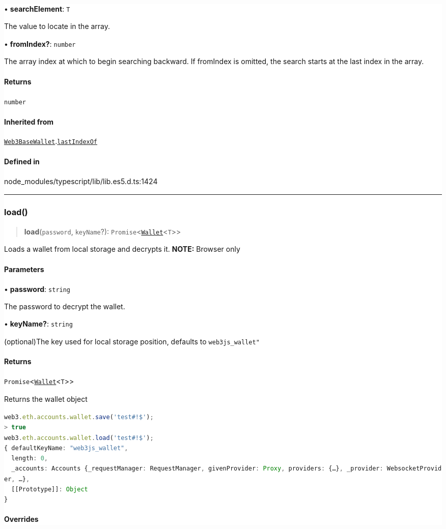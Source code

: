 • **searchElement**: `T`

The value to locate in the array.

• **fromIndex?**: `number`

The array index at which to begin searching backward. If fromIndex is omitted, the search starts at the last index in the array.

#### Returns

`number`

#### Inherited from

[`Web3BaseWallet`](Web3BaseWallet.md).[`lastIndexOf`](Web3BaseWallet.md#lastindexof-1)

#### Defined in

node\_modules/typescript/lib/lib.es5.d.ts:1424

***

### load()

> **load**(`password`, `keyName`?): `Promise`\<[`Wallet`](Wallet.md)\<`T`\>\>

Loads a wallet from local storage and decrypts it.
**__NOTE:__** Browser only

#### Parameters

• **password**: `string`

The password to decrypt the wallet.

• **keyName?**: `string`

(optional)The key used for local storage position, defaults to `web3js_wallet"`

#### Returns

`Promise`\<[`Wallet`](Wallet.md)\<`T`\>\>

Returns the wallet object

```ts
web3.eth.accounts.wallet.save('test#!$');
> true
web3.eth.accounts.wallet.load('test#!$');
{ defaultKeyName: "web3js_wallet",
  length: 0,
  _accounts: Accounts {_requestManager: RequestManager, givenProvider: Proxy, providers: {…}, _provider: WebsocketProvider, …},
  [[Prototype]]: Object
}
```

#### Overrides
